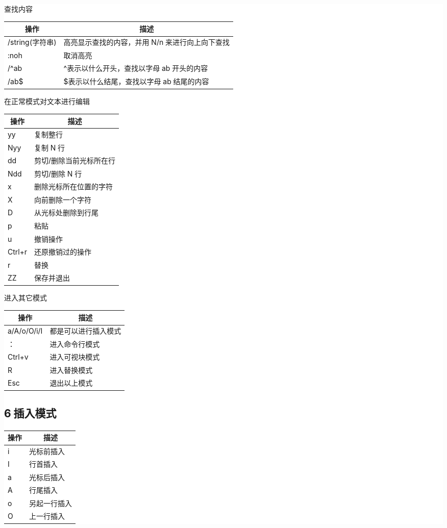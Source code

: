 查找内容

| 操作            | 描述                                            |
| --------------- | ----------------------------------------------- |
| /string(字符串) | 高亮显示查找的内容，并用 N/n 来进行向上向下查找 |
| :noh            | 取消高亮                                        |
| /^ab            | ^表示以什么开头，查找以字母 ab 开头的内容       |
| /ab$            | $表示以什么结尾，查找以字母 ab 结尾的内容       |

在正常模式对文本进行编辑

| 操作   | 描述                    |
| ------ | ----------------------- |
| yy     | 复制整行                |
| Nyy    | 复制 N 行               |
| dd     | 剪切/删除当前光标所在行 |
| Ndd    | 剪切/删除 N 行          |
| x      | 删除光标所在位置的字符  |
| X      | 向前删除一个字符        |
| D      | 从光标处删除到行尾      |
| p      | 粘贴                    |
| u      | 撤销操作                |
| Ctrl+r | 还原撤销过的操作        |
| r      | 替换                    |
| ZZ     | 保存并退出              |

进入其它模式

| 操作        | 描述                 |
| ----------- | -------------------- |
| a/A/o/O/i/I | 都是可以进行插入模式 |
| ：          | 进入命令行模式       |
| Ctrl+v      | 进入可视块模式       |
| R           | 进入替换模式         |
| Esc         | 退出以上模式         |

## 6 插入模式

| 操作   | 描述                               |
| ------ | ---------------------------------- |
| i      | 光标前插入                         |
| I      | 行首插入                           |
| a      | 光标后插入                         |
| A      | 行尾插入                           |
| o      | 另起一行插入                       |
| O      | 上一行插入                         |